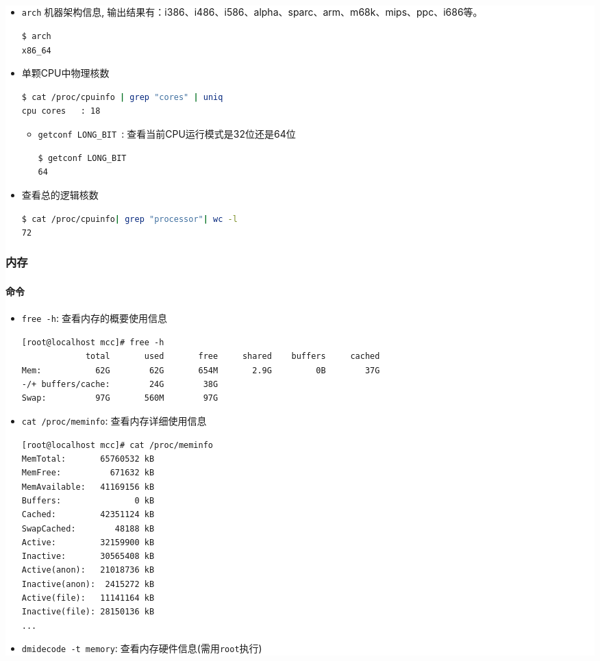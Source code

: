 - `arch` 机器架构信息, 输出结果有：i386、i486、i586、alpha、sparc、arm、m68k、mips、ppc、i686等。
  
    ```bash
    $ arch
    x86_64
    ```
    
- 单颗CPU中物理核数
  
    ```bash
    $ cat /proc/cpuinfo | grep "cores" | uniq
    cpu cores	: 18
    ```
    
    - `getconf LONG_BIT `: 查看当前CPU运行模式是32位还是64位
    
        ```bash
        $ getconf LONG_BIT
        64
        ```

- 查看总的逻辑核数
	```bash
	$ cat /proc/cpuinfo| grep "processor"| wc -l
	72
	```

### 内存
#### 命令
- `free -h`: 查看内存的概要使用信息

    ```
    [root@localhost mcc]# free -h
                 total       used       free     shared    buffers     cached
    Mem:           62G        62G       654M       2.9G         0B        37G
    -/+ buffers/cache:        24G        38G
    Swap:          97G       560M        97G
    ```
    
- `cat /proc/meminfo`: 查看内存详细使用信息

    ```
    [root@localhost mcc]# cat /proc/meminfo
    MemTotal:       65760532 kB
    MemFree:          671632 kB
    MemAvailable:   41169156 kB
    Buffers:               0 kB
    Cached:         42351124 kB
    SwapCached:        48188 kB
    Active:         32159900 kB
    Inactive:       30565408 kB
    Active(anon):   21018736 kB
    Inactive(anon):  2415272 kB
    Active(file):   11141164 kB
    Inactive(file): 28150136 kB
    ...
    ```
- `dmidecode -t memory`: 查看内存硬件信息(需用`root`执行)
